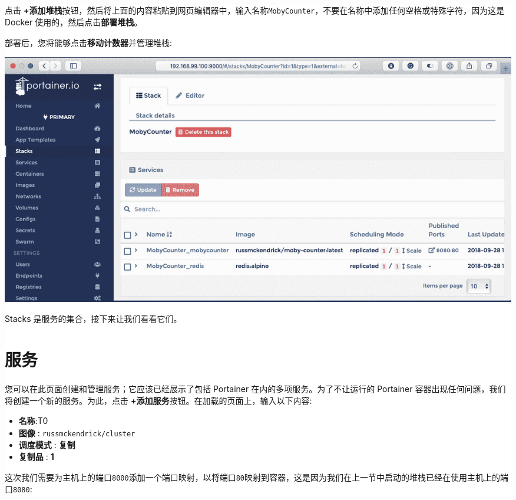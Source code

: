点击 **+添加堆栈**按钮，然后将上面的内容粘贴到网页编辑器中，输入名称`MobyCounter`，不要在名称中添加任何空格或特殊字符，因为这是 Docker 使用的，然后点击**部署堆栈**。

部署后，您将能够点击**移动计数器**并管理堆栈:

![](img/f6b6017d-3a92-44d3-8c19-2720e6115860.png)

Stacks 是服务的集合，接下来让我们看看它们。

# 服务

您可以在此页面创建和管理服务；它应该已经展示了包括 Portainer 在内的多项服务。为了不让运行的 Portainer 容器出现任何问题，我们将创建一个新的服务。为此，点击 **+添加服务**按钮。在加载的页面上，输入以下内容:

*   **名称**:T0
*   **图像** : `russmckendrick/cluster`
*   **调度模式** : **复制**
*   **复制品** : **1**

这次我们需要为主机上的端口`8000`添加一个端口映射，以将端口`80`映射到容器，这是因为我们在上一节中启动的堆栈已经在使用主机上的端口`8080`:
